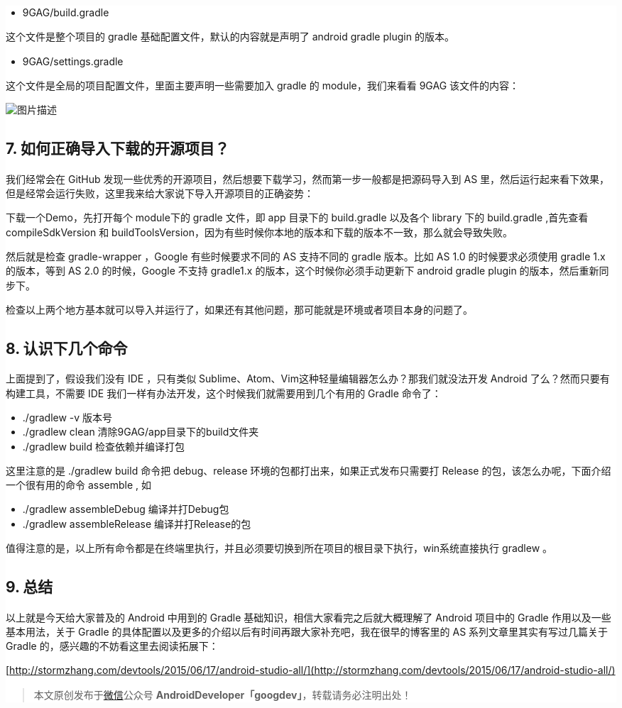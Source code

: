 - 9GAG/build.gradle

这个文件是整个项目的 gradle 基础配置文件，默认的内容就是声明了 android gradle plugin 的版本。

- 9GAG/settings.gradle

这个文件是全局的项目配置文件，里面主要声明一些需要加入 gradle 的 module，我们来看看 9GAG 该文件的内容：

![图片描述](http://stormzhang.com/image/gradlesetting.png)

## 7. 如何正确导入下载的开源项目？

我们经常会在 GitHub 发现一些优秀的开源项目，然后想要下载学习，然而第一步一般都是把源码导入到 AS 里，然后运行起来看下效果，但是经常会运行失败，这里我来给大家说下导入开源项目的正确姿势：

下载一个Demo，先打开每个 module下的 gradle 文件，即 app 目录下的 build.gradle 以及各个 library 下的 build.gradle ,首先查看 compileSdkVersion 和 buildToolsVersion，因为有些时候你本地的版本和下载的版本不一致，那么就会导致失败。

然后就是检查 gradle-wrapper ，Google 有些时候要求不同的 AS 支持不同的 gradle 版本。比如 AS 1.0 的时候要求必须使用 gradle 1.x 的版本，等到 AS 2.0 的时候，Google 不支持 gradle1.x 的版本，这个时候你必须手动更新下 android gradle plugin 的版本，然后重新同步下。

检查以上两个地方基本就可以导入并运行了，如果还有其他问题，那可能就是环境或者项目本身的问题了。

## 8. 认识下几个命令

上面提到了，假设我们没有 IDE ，只有类似 Sublime、Atom、Vim这种轻量编辑器怎么办？那我们就没法开发 Android 了么？然而只要有构建工具，不需要 IDE 我们一样有办法开发，这个时候我们就需要用到几个有用的 Gradle 命令了：

- ./gradlew -v 版本号
- ./gradlew clean 清除9GAG/app目录下的build文件夹
- ./gradlew build 检查依赖并编译打包

这里注意的是 ./gradlew build 命令把 debug、release 环境的包都打出来，如果正式发布只需要打 Release 的包，该怎么办呢，下面介绍一个很有用的命令 assemble , 如

- ./gradlew assembleDebug 编译并打Debug包
- ./gradlew assembleRelease 编译并打Release的包

值得注意的是，以上所有命令都是在终端里执行，并且必须要切换到所在项目的根目录下执行，win系统直接执行 gradlew 。

## 9. 总结

以上就是今天给大家普及的 Android 中用到的 Gradle 基础知识，相信大家看完之后就大概理解了 Android 项目中的 Gradle 作用以及一些基本用法，关于 Gradle 的具体配置以及更多的介绍以后有时间再跟大家补充吧，我在很早的博客里的 AS 系列文章里其实有写过几篇关于 Gradle 的，感兴趣的不妨看这里去阅读拓展下：

[http://stormzhang.com/devtools/2015/06/17/android-studio-all/](http://stormzhang.com/devtools/2015/06/17/android-studio-all/)

> 本文原创发布于[微信](http://lib.csdn.net/base/wechat)公众号 **AndroidDeveloper「googdev」**，转载请务必注明出处！